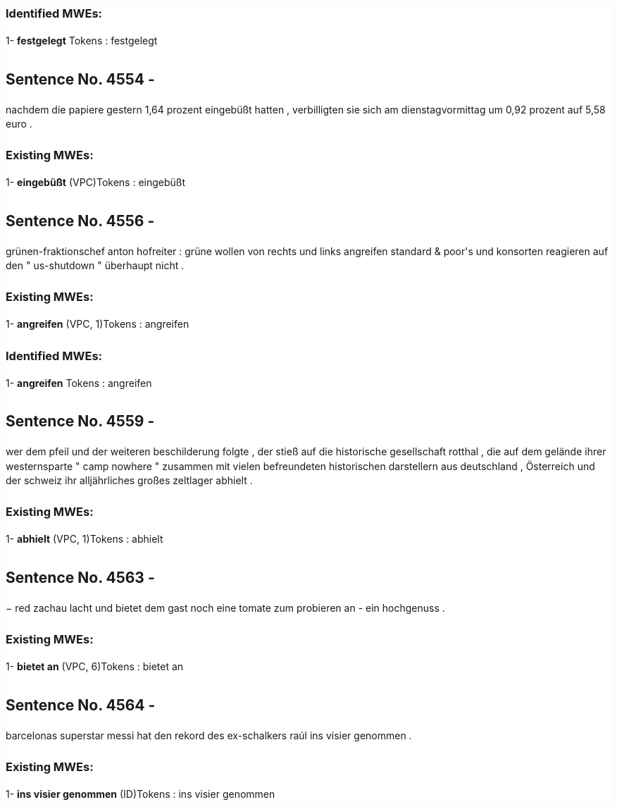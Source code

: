 ### Identified MWEs: 
1- **festgelegt** Tokens : 
festgelegt

## Sentence No. 4554 - 
nachdem die papiere gestern 1,64 prozent eingebüßt hatten , verbilligten sie sich am dienstagvormittag um 0,92 prozent auf 5,58 euro . 
### Existing MWEs: 
1- **eingebüßt** (VPC)Tokens : 
eingebüßt

## Sentence No. 4556 - 
grünen-fraktionschef anton hofreiter : grüne wollen von rechts und links angreifen standard & poor's und konsorten reagieren auf den " us-shutdown " überhaupt nicht . 
### Existing MWEs: 
1- **angreifen** (VPC, 1)Tokens : 
angreifen

### Identified MWEs: 
1- **angreifen** Tokens : 
angreifen

## Sentence No. 4559 - 
wer dem pfeil und der weiteren beschilderung folgte , der stieß auf die historische gesellschaft rotthal , die auf dem gelände ihrer westernsparte " camp nowhere " zusammen mit vielen befreundeten historischen darstellern aus deutschland , Österreich und der schweiz ihr alljährliches großes zeltlager abhielt . 
### Existing MWEs: 
1- **abhielt** (VPC, 1)Tokens : 
abhielt

## Sentence No. 4563 - 
− red zachau lacht und bietet dem gast noch eine tomate zum probieren an - ein hochgenuss . 
### Existing MWEs: 
1- **bietet an** (VPC, 6)Tokens : 
bietet
an

## Sentence No. 4564 - 
barcelonas superstar messi hat den rekord des ex-schalkers raúl ins visier genommen . 
### Existing MWEs: 
1- **ins visier genommen** (ID)Tokens : 
ins
visier
genommen
